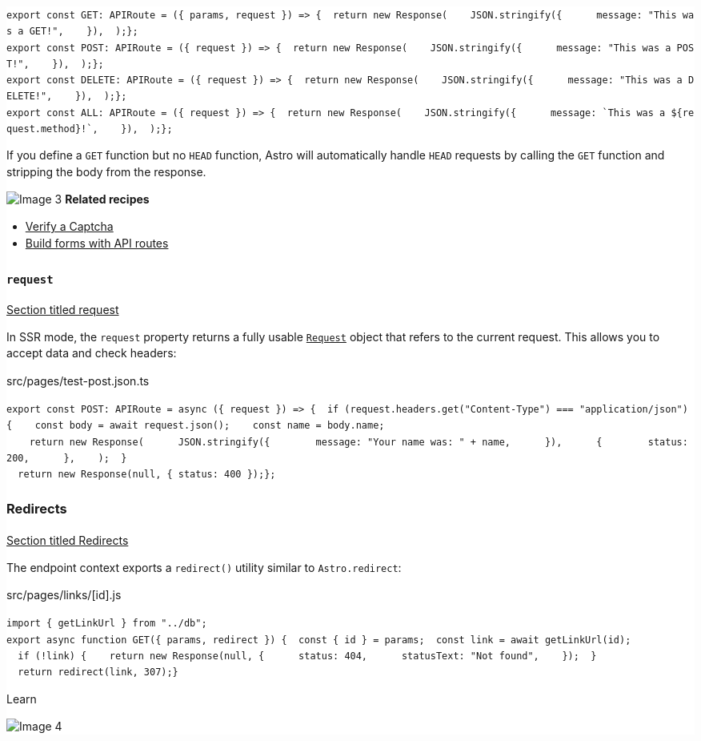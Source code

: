 ```
export const GET: APIRoute = ({ params, request }) => {  return new Response(    JSON.stringify({      message: "This was a GET!",    }),  );};
export const POST: APIRoute = ({ request }) => {  return new Response(    JSON.stringify({      message: "This was a POST!",    }),  );};
export const DELETE: APIRoute = ({ request }) => {  return new Response(    JSON.stringify({      message: "This was a DELETE!",    }),  );};
export const ALL: APIRoute = ({ request }) => {  return new Response(    JSON.stringify({      message: `This was a ${request.method}!`,    }),  );};
```

If you define a `GET` function but no `HEAD` function, Astro will automatically handle `HEAD` requests by calling the `GET` function and stripping the body from the response.

![Image 3](https://docs.astro.build/houston_chef.webp) **Related recipes**

*   [Verify a Captcha](https://docs.astro.build/en/recipes/captcha/)
*   [Build forms with API routes](https://docs.astro.build/en/recipes/build-forms-api/)

### `request`

[Section titled request](https://docs.astro.build/en/guides/endpoints/#request-1)

In SSR mode, the `request` property returns a fully usable [`Request`](https://developer.mozilla.org/en-US/docs/Web/API/Request) object that refers to the current request. This allows you to accept data and check headers:

src/pages/test-post.json.ts

```
export const POST: APIRoute = async ({ request }) => {  if (request.headers.get("Content-Type") === "application/json") {    const body = await request.json();    const name = body.name;
    return new Response(      JSON.stringify({        message: "Your name was: " + name,      }),      {        status: 200,      },    );  }
  return new Response(null, { status: 400 });};
```

### Redirects

[Section titled Redirects](https://docs.astro.build/en/guides/endpoints/#redirects)

The endpoint context exports a `redirect()` utility similar to `Astro.redirect`:

src/pages/links/\[id\].js

```
import { getLinkUrl } from "../db";
export async function GET({ params, redirect }) {  const { id } = params;  const link = await getLinkUrl(id);
  if (!link) {    return new Response(null, {      status: 404,      statusText: "Not found",    });  }
  return redirect(link, 307);}
```

Learn

![Image 4](https://docs.astro.build/_astro/CodingInPublic.DpaYu7Qd_5sx41.webp)
